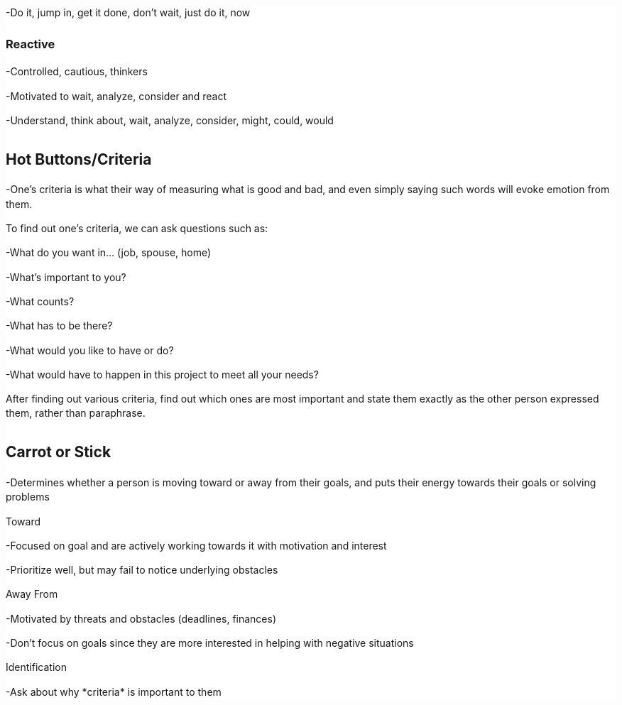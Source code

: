 \-Do it, jump in, get it done, don’t wait, just do it, now

### Reactive

\-Controlled, cautious, thinkers

\-Motivated to wait, analyze, consider and react

\-Understand, think about, wait, analyze, consider, might, could, would

  

## Hot Buttons/Criteria

\-One’s criteria is what their way of measuring what is good and bad, and even simply saying such words will evoke emotion from them.

  

To find out one’s criteria, we can ask questions such as:

\-What do you want in… (job, spouse, home)

\-What’s important to you?

\-What counts?

\-What has to be there?

\-What would you like to have or do?

\-What would have to happen in this project to meet all your needs?

  

After finding out various criteria, find out which ones are most important and state them exactly as the other person expressed them, rather than paraphrase.

## Carrot or Stick

\-Determines whether a person is moving toward or away from their goals, and puts their energy towards their goals or solving problems

  

Toward

\-Focused on goal and are actively working towards it with motivation and interest

\-Prioritize well, but may fail to notice underlying obstacles

  

Away From

\-Motivated by threats and obstacles (deadlines, finances)

\-Don’t focus on goals since they are more interested in helping with negative situations

  

Identification

\-Ask about why \*criteria\* is important to them
